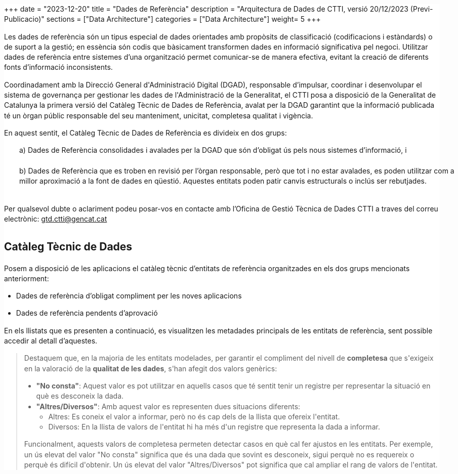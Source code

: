 +++
date        = "2023-12-20"
title       = "Dades de Referència"
description = "Arquitectura de Dades de CTTI, versió 20/12/2023 (Previ-Publicacio)"
sections    = ["Data Architecture"]
categories  = ["Data Architecture"]
weight= 5
+++

Les dades de referència són un tipus especial de dades orientades amb propòsits de classificació (codificacions i estàndards) o de suport a la gestió; en essència són codis que bàsicament transformen dades en informació significativa pel negoci. Utilitzar dades de referència entre sistemes d’una organització permet comunicar-se de manera efectiva, evitant la creació de diferents fonts d’informació inconsistents.

Coordinadament amb la Direcció General d'Administració Digital (DGAD), responsable d’impulsar, coordinar i desenvolupar el sistema de governança per gestionar les dades de l'Administració de la Generalitat, el CTTI posa a disposició de la Generalitat de Catalunya la primera versió del Catàleg Tècnic de Dades de Referència, avalat per la DGAD garantint que la informació publicada té un òrgan públic responsable del seu manteniment, unicitat, completesa qualitat i vigència.

En aquest sentit, el Catàleg Tècnic de Dades de Referència es divideix en dos grups:

<div style="width:100%; padding-left:30px">
a) Dades de Referència consolidades i avalades per la DGAD que són d’obligat ús pels nous sistemes d’informació, i
<br/><br/>	
b) Dades de Referència que es troben en revisió per l’òrgan responsable, però que tot i no estar avalades, es poden utilitzar com a millor aproximació a la font de dades en qüestió. Aquestes entitats poden patir canvis estructurals o inclús ser rebutjades.
<br/><br/>
</div>

Per qualsevol dubte o aclariment podeu posar-vos en contacte amb l’Oficina de Gestió Tècnica de Dades CTTI a traves del correu electrònic: gtd.ctti@gencat.cat



## Catàleg Tècnic de Dades


Posem a disposició de les aplicacions el catàleg tècnic d’entitats de referència organitzades en els dos grups mencionats anteriorment:

- Dades de referència d’obligat compliment per les noves aplicacions

- Dades de referència pendents d’aprovació

En els llistats que es presenten a continuació, es visualitzen les metadades principals de les entitats de referència, sent possible accedir al detall d’aquestes.

> 
> Destaquem que, en la majoria de les entitats modelades, per garantir el compliment del nivell de **completesa** que s'exigeix en la valoració de la **qualitat de les dades**, s'han afegit dos valors genèrics:
> 
> + **"No consta"**: Aquest valor es pot utilitzar en aquells casos que té sentit tenir un registre per representar la situació en què es desconeix la dada.
> + **"Altres/Diversos"**: Amb aquest valor es representen dues situacions diferents:
>   - Altres: Es coneix el valor a informar, però no és cap dels de la llista que ofereix l'entitat.
>   - Diversos: En la llista de valors de l'entitat hi ha més d'un registre que representa la dada a informar.
> 
> Funcionalment, aquests valors de completesa permeten detectar casos en què cal fer ajustos en les entitats. Per exemple, un ús elevat del valor "No consta" significa que és una dada que sovint es desconeix, sigui perquè no es requereix o perquè és difícil d'obtenir. Un ús elevat del valor "Altres/Diversos" pot significa que cal ampliar el rang de valors de l'entitat.
> 